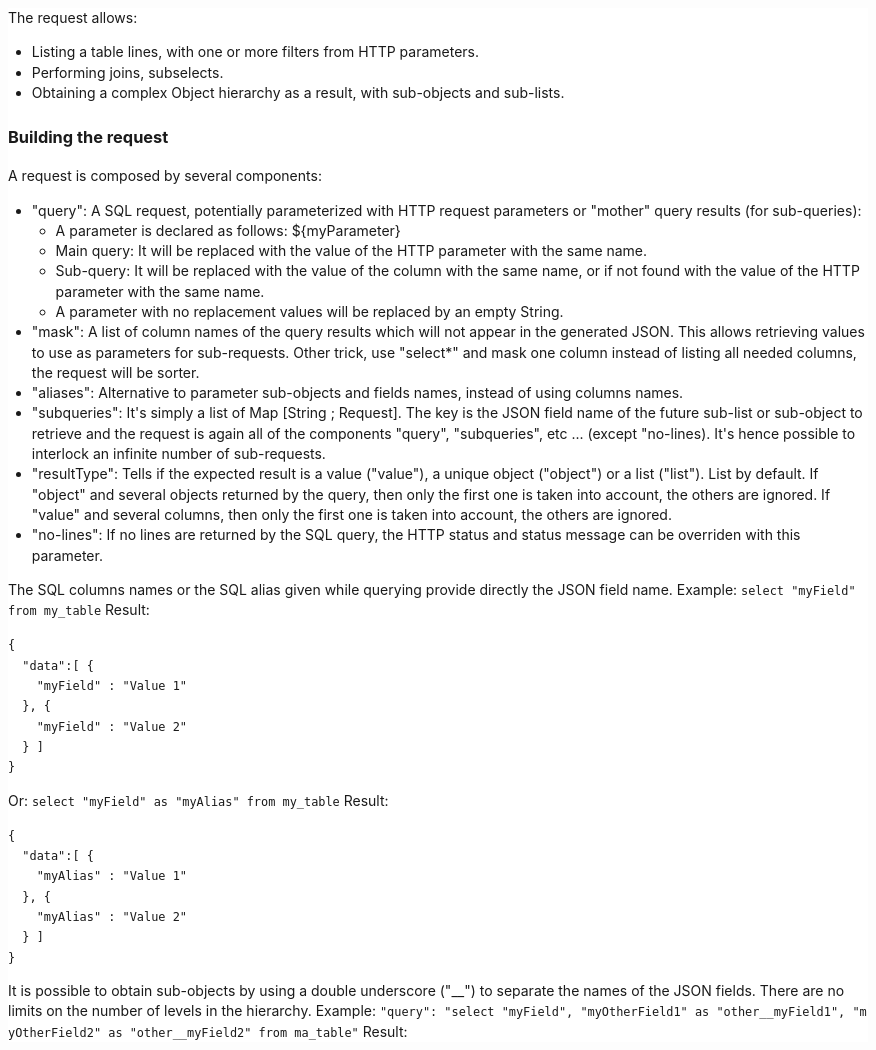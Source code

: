 
The request allows:
* Listing a table lines, with one or more filters from HTTP parameters.
* Performing joins, subselects.
* Obtaining a complex Object hierarchy as a result, with sub-objects and sub-lists.

### Building the request
A request is composed by several components:
* "query": A SQL request, potentially parameterized with HTTP request parameters or "mother" query results (for sub-queries):
    * A parameter is declared as follows: ${myParameter}
    * Main query: It will be replaced with the value of the HTTP parameter with the same name.
    * Sub-query: It will be replaced with the value of the column with the same name, or if not found with the value of the HTTP parameter with the same name.
    * A parameter with no replacement values will be replaced by an empty String.
* "mask": A list of column names of the query results which will not appear in the generated JSON. This allows retrieving values to use as parameters for sub-requests. Other trick, use "select*" and mask one column instead of listing all needed columns, the request will be sorter.
* "aliases": Alternative to parameter sub-objects and fields names, instead of using columns names.
* "subqueries": It's simply a list of Map [String ; Request]. The key is the JSON field name of the future sub-list or sub-object to retrieve and the request is again all of the components "query", "subqueries", etc ... (except "no-lines). It's hence possible to interlock an infinite number of sub-requests.
* "resultType": Tells if the expected result is a value ("value"), a unique object ("object") or a list ("list"). List by default. If "object" and several objects returned by the query, then only the first one is taken into account, the others are ignored. If "value" and several columns, then only the first one is taken into account, the others are ignored.
* "no-lines": If no lines are returned by the SQL query, the HTTP status and status message can be overriden with this parameter.

The SQL columns names or the SQL alias given while querying provide directly the JSON field name.
Example: `select "myField" from my_table`
Result:

	{
	  "data":[ {
	    "myField" : "Value 1"
	  }, {
	    "myField" : "Value 2"
	  } ]
	}

Or: `select "myField" as "myAlias" from my_table`
Result:

	{
	  "data":[ {
	    "myAlias" : "Value 1"
	  }, {
	    "myAlias" : "Value 2"
	  } ]
	}

It is possible to obtain sub-objects by using a double underscore ("__") to separate the names of the JSON fields. There are no limits on the number of levels in the hierarchy.
Example: `"query": "select "myField", "myOtherField1" as "other__myField1", "myOtherField2" as "other__myField2" from ma_table"`
Result:
